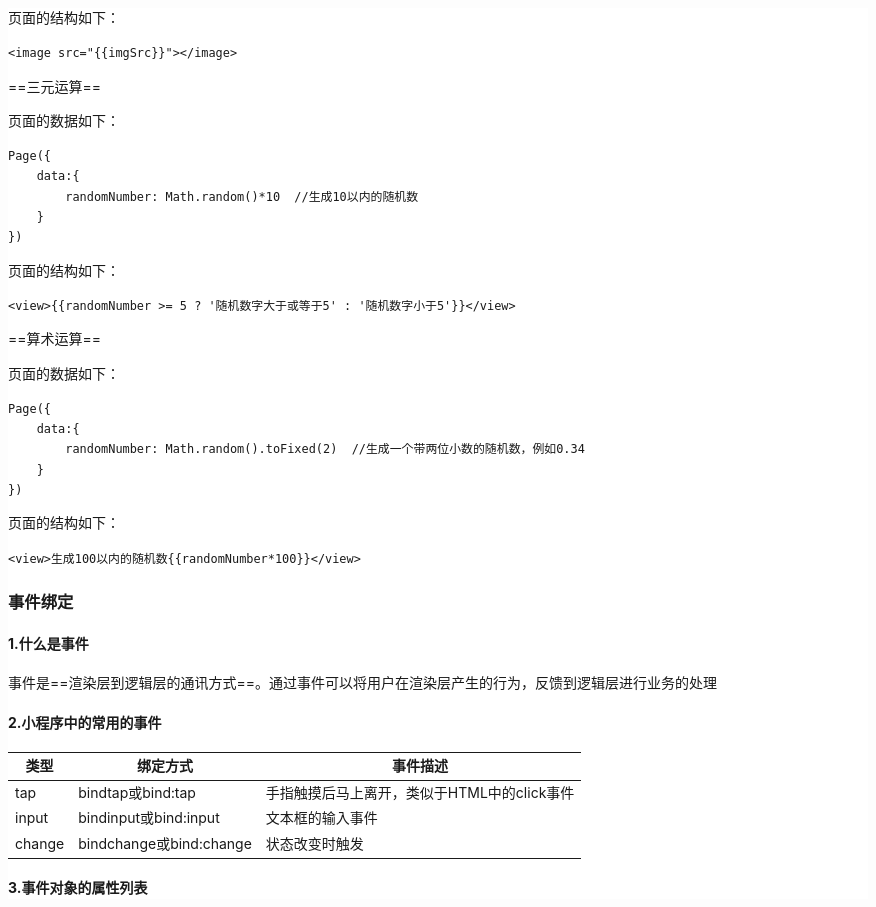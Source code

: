 页面的结构如下：

```
<image src="{{imgSrc}}"></image>
```

==三元运算==

页面的数据如下：

```
Page({
	data:{
		randomNumber: Math.random()*10	//生成10以内的随机数
	}
})
```

页面的结构如下：

```
<view>{{randomNumber >= 5 ? '随机数字大于或等于5' : '随机数字小于5'}}</view>
```

==算术运算==

页面的数据如下：

```
Page({
	data:{
		randomNumber: Math.random().toFixed(2)	//生成一个带两位小数的随机数，例如0.34
	}
})
```

页面的结构如下：

```
<view>生成100以内的随机数{{randomNumber*100}}</view>
```

### 事件绑定

#### 1.什么是事件

事件是==渲染层到逻辑层的通讯方式==。通过事件可以将用户在渲染层产生的行为，反馈到逻辑层进行业务的处理

#### 2.小程序中的常用的事件

| 类型   | 绑定方式                | 事件描述                                    |
| ------ | ----------------------- | ------------------------------------------- |
| tap    | bindtap或bind:tap       | 手指触摸后马上离开，类似于HTML中的click事件 |
| input  | bindinput或bind:input   | 文本框的输入事件                            |
| change | bindchange或bind:change | 状态改变时触发                              |

#### 3.事件对象的属性列表
